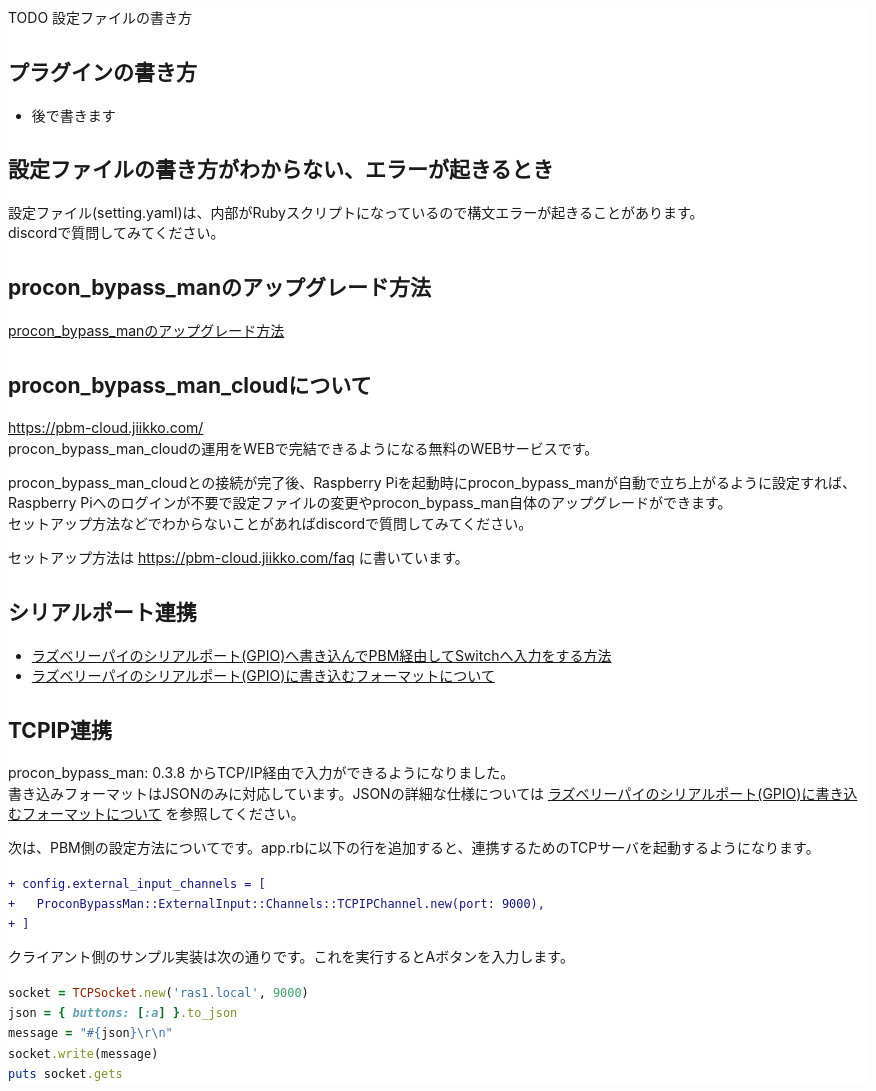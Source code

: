 TODO 設定ファイルの書き方

## プラグインの書き方
* 後で書きます

## 設定ファイルの書き方がわからない、エラーが起きるとき

設定ファイル(setting.yaml)は、内部がRubyスクリプトになっているので構文エラーが起きることがあります。  
discordで質問してみてください。

## procon_bypass_manのアップグレード方法
[procon_bypass_manのアップグレード方法](/docs/upgrade_pbm.md)

## procon_bypass_man_cloudについて
https://pbm-cloud.jiikko.com/  
procon_bypass_man_cloudの運用をWEBで完結できるようになる無料のWEBサービスです。  
  
procon_bypass_man_cloudとの接続が完了後、Raspberry Piを起動時にprocon_bypass_manが自動で立ち上がるように設定すれば、Raspberry Piへのログインが不要で設定ファイルの変更やprocon_bypass_man自体のアップグレードができます。  
セットアップ方法などでわからないことがあればdiscordで質問してみてください。  
  
セットアップ方法は https://pbm-cloud.jiikko.com/faq に書いています。

## シリアルポート連携
* [ラズベリーパイのシリアルポート(GPIO)へ書き込んでPBM経由してSwitchへ入力をする方法](/docs/setting/integration_external_input_serial_port.md)
* [ラズベリーパイのシリアルポート(GPIO)に書き込むフォーマットについて](/docs/setting/integration_external_input_serial_port_format.md)

## TCPIP連携
procon_bypass_man: 0.3.8 からTCP/IP経由で入力ができるようになりました。  
書き込みフォーマットはJSONのみに対応しています。JSONの詳細な仕様については  [ラズベリーパイのシリアルポート(GPIO)に書き込むフォーマットについて](/docs/setting/integration_external_input_serial_port_format.md) を参照してください。  

次は、PBM側の設定方法についてです。app.rbに以下の行を追加すると、連携するためのTCPサーバを起動するようになります。

```diff
+ config.external_input_channels = [
+   ProconBypassMan::ExternalInput::Channels::TCPIPChannel.new(port: 9000),
+ ]
```

クライアント側のサンプル実装は次の通りです。これを実行するとAボタンを入力します。

```ruby
socket = TCPSocket.new('ras1.local', 9000)
json = { buttons: [:a] }.to_json
message = "#{json}\r\n"
socket.write(message)
puts socket.gets
```
